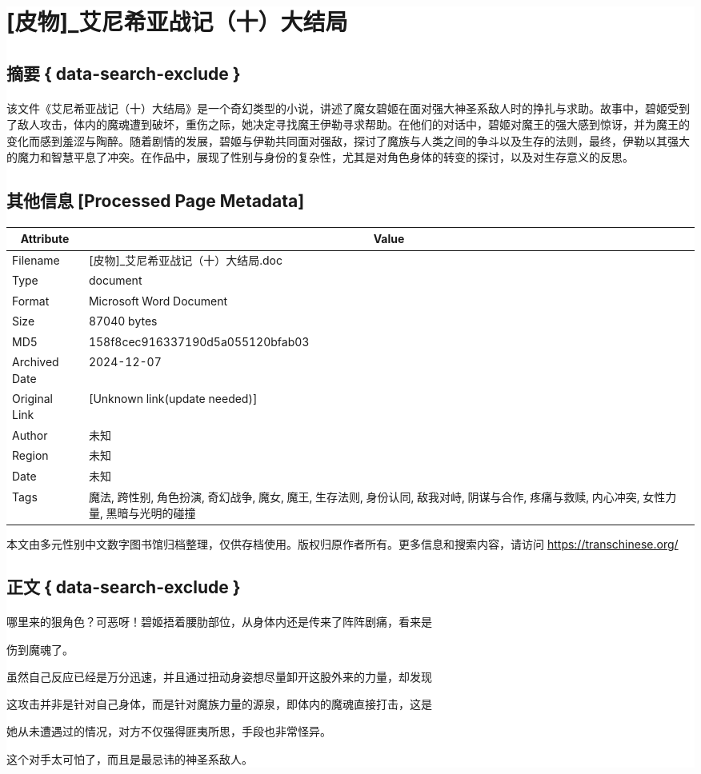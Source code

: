 # [皮物]_艾尼希亚战记（十）大结局



## 摘要  { data-search-exclude }


该文件《艾尼希亚战记（十）大结局》是一个奇幻类型的小说，讲述了魔女碧姬在面对强大神圣系敌人时的挣扎与求助。故事中，碧姬受到了敌人攻击，体内的魔魂遭到破坏，重伤之际，她决定寻找魔王伊勒寻求帮助。在他们的对话中，碧姬对魔王的强大感到惊讶，并为魔王的变化而感到羞涩与陶醉。随着剧情的发展，碧姬与伊勒共同面对强敌，探讨了魔族与人类之间的争斗以及生存的法则，最终，伊勒以其强大的魔力和智慧平息了冲突。在作品中，展现了性别与身份的复杂性，尤其是对角色身体的转变的探讨，以及对生存意义的反思。



## 其他信息 [Processed Page Metadata]

| Attribute       | Value                                  |
|-----------------|----------------------------------------|
| Filename        | [皮物]_艾尼希亚战记（十）大结局.doc                             |
| Type            | document                                 |
| Format          | Microsoft Word Document                               |
| Size            | 87040 bytes                           |
| MD5             | 158f8cec916337190d5a055120bfab03                                  |
| Archived Date   | 2024-12-07                             |
| Original Link   | [Unknown link(update needed)]                         |
| Author          | 未知                               |
| Region          | 未知                               |
| Date            | 未知                                 |
| Tags            | 魔法, 跨性别, 角色扮演, 奇幻战争, 魔女, 魔王, 生存法则, 身份认同, 敌我对峙, 阴谋与合作, 疼痛与救赎, 内心冲突, 女性力量, 黑暗与光明的碰撞                                 |

本文由多元性别中文数字图书馆归档整理，仅供存档使用。版权归原作者所有。更多信息和搜索内容，请访问 <https://transchinese.org/>


## 正文 { data-search-exclude }


哪里来的狠角色？可恶呀！碧姬捂着腰肋部位，从身体内还是传来了阵阵剧痛，看来是

伤到魔魂了。

虽然自己反应已经是万分迅速，并且通过扭动身姿想尽量卸开这股外来的力量，却发现

这攻击并非是针对自己身体，而是针对魔族力量的源泉，即体内的魔魂直接打击，这是

她从未遭遇过的情况，对方不仅强得匪夷所思，手段也非常怪异。

这个对手太可怕了，而且是最忌讳的神圣系敌人。

